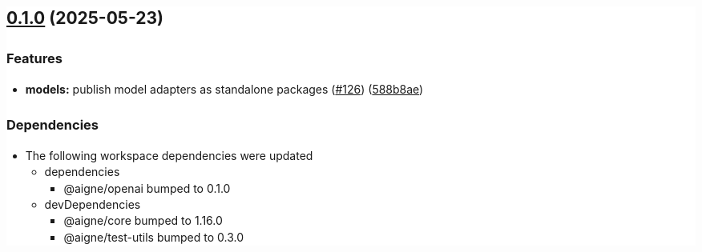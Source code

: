 ## [0.1.0](https://github.com/AIGNE-io/aigne-framework/compare/gemini-v0.0.1...gemini-v0.1.0) (2025-05-23)


### Features

* **models:** publish model adapters as standalone packages ([#126](https://github.com/AIGNE-io/aigne-framework/issues/126)) ([588b8ae](https://github.com/AIGNE-io/aigne-framework/commit/588b8aea6abcee5fa87def1358bf51f84021c6ef))


### Dependencies

* The following workspace dependencies were updated
  * dependencies
    * @aigne/openai bumped to 0.1.0
  * devDependencies
    * @aigne/core bumped to 1.16.0
    * @aigne/test-utils bumped to 0.3.0
